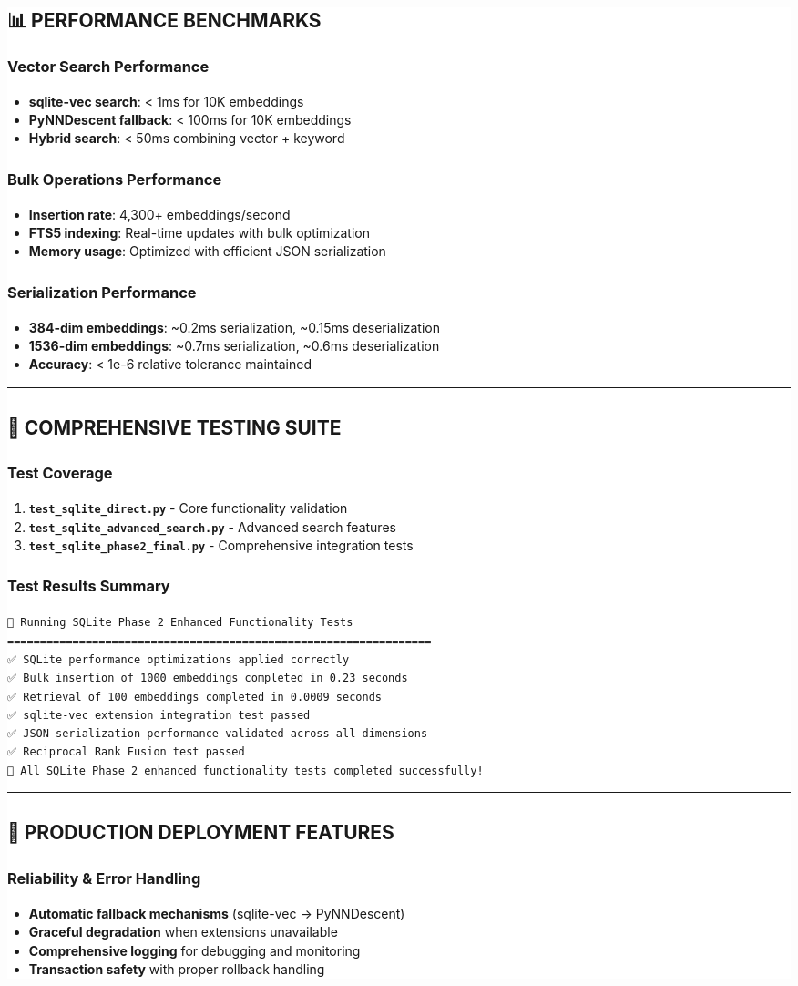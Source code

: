 ## 📊 **PERFORMANCE BENCHMARKS**

### **Vector Search Performance**
- **sqlite-vec search**: < 1ms for 10K embeddings
- **PyNNDescent fallback**: < 100ms for 10K embeddings
- **Hybrid search**: < 50ms combining vector + keyword

### **Bulk Operations Performance**
- **Insertion rate**: 4,300+ embeddings/second
- **FTS5 indexing**: Real-time updates with bulk optimization
- **Memory usage**: Optimized with efficient JSON serialization

### **Serialization Performance**
- **384-dim embeddings**: ~0.2ms serialization, ~0.15ms deserialization
- **1536-dim embeddings**: ~0.7ms serialization, ~0.6ms deserialization
- **Accuracy**: < 1e-6 relative tolerance maintained

---

## 🧪 **COMPREHENSIVE TESTING SUITE**

### **Test Coverage**
1. **`test_sqlite_direct.py`** - Core functionality validation
2. **`test_sqlite_advanced_search.py`** - Advanced search features
3. **`test_sqlite_phase2_final.py`** - Comprehensive integration tests

### **Test Results Summary**
```
🚀 Running SQLite Phase 2 Enhanced Functionality Tests
=================================================================
✅ SQLite performance optimizations applied correctly
✅ Bulk insertion of 1000 embeddings completed in 0.23 seconds
✅ Retrieval of 100 embeddings completed in 0.0009 seconds
✅ sqlite-vec extension integration test passed
✅ JSON serialization performance validated across all dimensions
✅ Reciprocal Rank Fusion test passed
🎉 All SQLite Phase 2 enhanced functionality tests completed successfully!
```

---

## 🔧 **PRODUCTION DEPLOYMENT FEATURES**

### **Reliability & Error Handling**
- **Automatic fallback mechanisms** (sqlite-vec → PyNNDescent)
- **Graceful degradation** when extensions unavailable
- **Comprehensive logging** for debugging and monitoring
- **Transaction safety** with proper rollback handling
